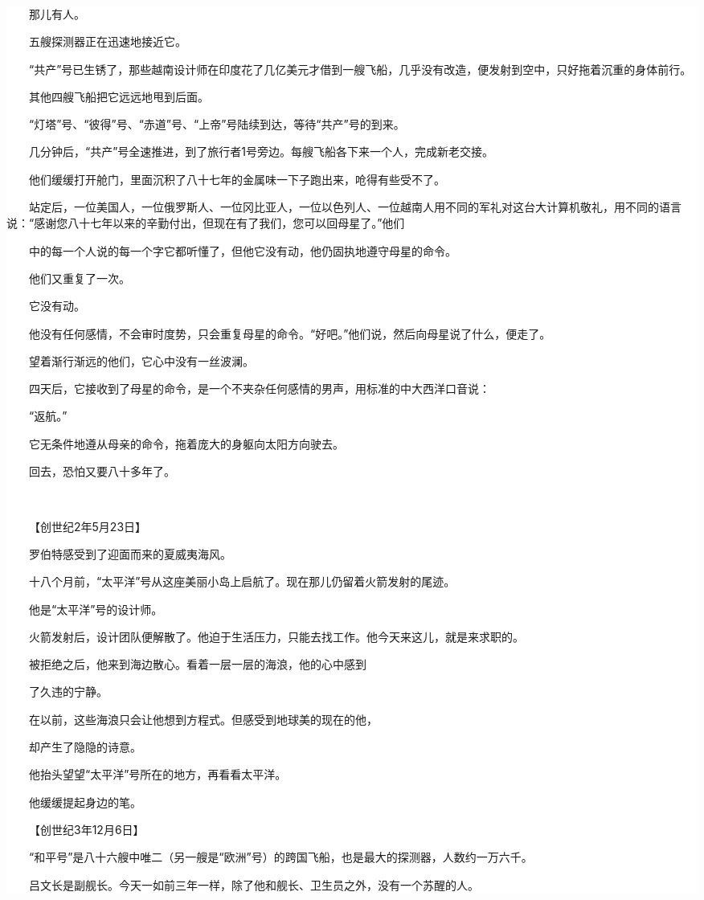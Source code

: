 &emsp;&emsp;那儿有人。

&emsp;&emsp;五艘探测器正在迅速地接近它。

&emsp;&emsp;“共产”号已生锈了，那些越南设计师在印度花了几亿美元才借到一艘飞船，几乎没有改造，便发射到空中，只好拖着沉重的身体前行。

&emsp;&emsp;其他四艘飞船把它远远地甩到后面。

&emsp;&emsp;“灯塔”号、“彼得”号、“赤道”号、“上帝”号陆续到达，等待“共产”号的到来。

&emsp;&emsp;几分钟后，“共产”号全速推进，到了旅行者1号旁边。每艘飞船各下来一个人，完成新老交接。

&emsp;&emsp;他们缓缓打开舱门，里面沉积了八十七年的金属味一下子跑出来，呛得有些受不了。

&emsp;&emsp;站定后，一位美国人，一位俄罗斯人、一位冈比亚人，一位以色列人、一位越南人用不同的军礼对这台大计算机敬礼，用不同的语言说：“感谢您八十七年以来的辛勤付出，但现在有了我们，您可以回母星了。”他们

&emsp;&emsp;中的每一个人说的每一个字它都听懂了，但他它没有动，他仍固执地遵守母星的命令。

&emsp;&emsp;他们又重复了一次。

&emsp;&emsp;它没有动。

&emsp;&emsp;他没有任何感情，不会审时度势，只会重复母星的命令。“好吧。”他们说，然后向母星说了什么，便走了。

&emsp;&emsp;望着渐行渐远的他们，它心中没有一丝波澜。

&emsp;&emsp;四天后，它接收到了母星的命令，是一个不夹杂任何感情的男声，用标准的中大西洋口音说：

&emsp;&emsp;“返航。”

&emsp;&emsp;它无条件地遵从母亲的命令，拖着庞大的身躯向太阳方向驶去。

&emsp;&emsp;回去，恐怕又要八十多年了。

&emsp;&emsp; 

&emsp;&emsp;【创世纪2年5月23日】

&emsp;&emsp;罗伯特感受到了迎面而来的夏威夷海风。

&emsp;&emsp;十八个月前，“太平洋”号从这座美丽小岛上启航了。现在那儿仍留着火箭发射的尾迹。

&emsp;&emsp;他是“太平洋”号的设计师。

&emsp;&emsp;火箭发射后，设计团队便解散了。他迫于生活压力，只能去找工作。他今天来这儿，就是来求职的。

&emsp;&emsp;被拒绝之后，他来到海边散心。看着一层一层的海浪，他的心中感到

&emsp;&emsp;了久违的宁静。

&emsp;&emsp;在以前，这些海浪只会让他想到方程式。但感受到地球美的现在的他，

&emsp;&emsp;却产生了隐隐的诗意。

&emsp;&emsp;他抬头望望“太平洋”号所在的地方，再看看太平洋。

&emsp;&emsp;他缓缓提起身边的笔。

&emsp;&emsp;【创世纪3年12月6日】

&emsp;&emsp;“和平号”是八十六艘中唯二（另一艘是“欧洲”号）的跨国飞船，也是最大的探测器，人数约一万六千。

&emsp;&emsp;吕文长是副舰长。今天一如前三年一样，除了他和舰长、卫生员之外，没有一个苏醒的人。
